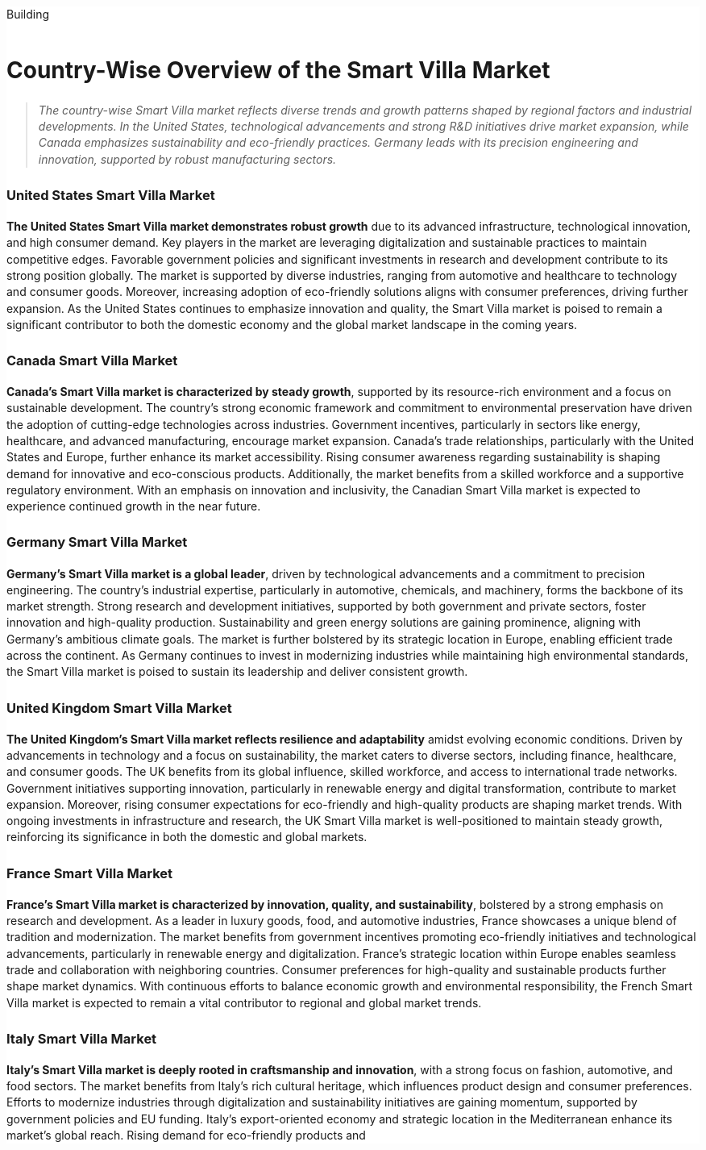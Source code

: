 Building</li></ul><h1><span class="">Country-Wise Overview of the Smart Villa Market<br /></span></h1><blockquote><p><em><span class="">The country-wise Smart Villa market reflects diverse trends and growth patterns shaped by regional factors and industrial developments. In the United States, technological advancements and strong R&amp;D initiatives drive market expansion, while Canada emphasizes sustainability and eco-friendly practices. Germany leads with its precision engineering and innovation, supported by robust manufacturing sectors.</span></em></p></blockquote><h3><strong>United States Smart Villa Market</strong></h3><p><strong>The United States Smart Villa market demonstrates robust growth</strong> due to its advanced infrastructure, technological innovation, and high consumer demand. Key players in the market are leveraging digitalization and sustainable practices to maintain competitive edges. Favorable government policies and significant investments in research and development contribute to its strong position globally. The market is supported by diverse industries, ranging from automotive and healthcare to technology and consumer goods. Moreover, increasing adoption of eco-friendly solutions aligns with consumer preferences, driving further expansion. As the United States continues to emphasize innovation and quality, the Smart Villa market is poised to remain a significant contributor to both the domestic economy and the global market landscape in the coming years.</p><h3><strong>Canada Smart Villa Market</strong></h3><p><strong>Canada&rsquo;s Smart Villa market is characterized by steady growth</strong>, supported by its resource-rich environment and a focus on sustainable development. The country&rsquo;s strong economic framework and commitment to environmental preservation have driven the adoption of cutting-edge technologies across industries. Government incentives, particularly in sectors like energy, healthcare, and advanced manufacturing, encourage market expansion. Canada&rsquo;s trade relationships, particularly with the United States and Europe, further enhance its market accessibility. Rising consumer awareness regarding sustainability is shaping demand for innovative and eco-conscious products. Additionally, the market benefits from a skilled workforce and a supportive regulatory environment. With an emphasis on innovation and inclusivity, the Canadian Smart Villa market is expected to experience continued growth in the near future.</p><h3><strong>Germany Smart Villa Market</strong></h3><p><strong>Germany&rsquo;s Smart Villa market is a global leader</strong>, driven by technological advancements and a commitment to precision engineering. The country&rsquo;s industrial expertise, particularly in automotive, chemicals, and machinery, forms the backbone of its market strength. Strong research and development initiatives, supported by both government and private sectors, foster innovation and high-quality production. Sustainability and green energy solutions are gaining prominence, aligning with Germany&rsquo;s ambitious climate goals. The market is further bolstered by its strategic location in Europe, enabling efficient trade across the continent. As Germany continues to invest in modernizing industries while maintaining high environmental standards, the Smart Villa market is poised to sustain its leadership and deliver consistent growth.</p><h3><strong>United Kingdom Smart Villa Market</strong></h3><p><strong>The United Kingdom&rsquo;s Smart Villa market reflects resilience and adaptability</strong> amidst evolving economic conditions. Driven by advancements in technology and a focus on sustainability, the market caters to diverse sectors, including finance, healthcare, and consumer goods. The UK benefits from its global influence, skilled workforce, and access to international trade networks. Government initiatives supporting innovation, particularly in renewable energy and digital transformation, contribute to market expansion. Moreover, rising consumer expectations for eco-friendly and high-quality products are shaping market trends. With ongoing investments in infrastructure and research, the UK Smart Villa market is well-positioned to maintain steady growth, reinforcing its significance in both the domestic and global markets.</p><h3><strong>France Smart Villa Market</strong></h3><p><strong>France&rsquo;s Smart Villa market is characterized by innovation, quality, and sustainability</strong>, bolstered by a strong emphasis on research and development. As a leader in luxury goods, food, and automotive industries, France showcases a unique blend of tradition and modernization. The market benefits from government incentives promoting eco-friendly initiatives and technological advancements, particularly in renewable energy and digitalization. France&rsquo;s strategic location within Europe enables seamless trade and collaboration with neighboring countries. Consumer preferences for high-quality and sustainable products further shape market dynamics. With continuous efforts to balance economic growth and environmental responsibility, the French Smart Villa market is expected to remain a vital contributor to regional and global market trends.</p><h3><strong>Italy Smart Villa Market</strong></h3><p><strong>Italy&rsquo;s Smart Villa market is deeply rooted in craftsmanship and innovation</strong>, with a strong focus on fashion, automotive, and food sectors. The market benefits from Italy&rsquo;s rich cultural heritage, which influences product design and consumer preferences. Efforts to modernize industries through digitalization and sustainability initiatives are gaining momentum, supported by government policies and EU funding. Italy&rsquo;s export-oriented economy and strategic location in the Mediterranean enhance its market&rsquo;s global reach. Rising demand for eco-friendly products and